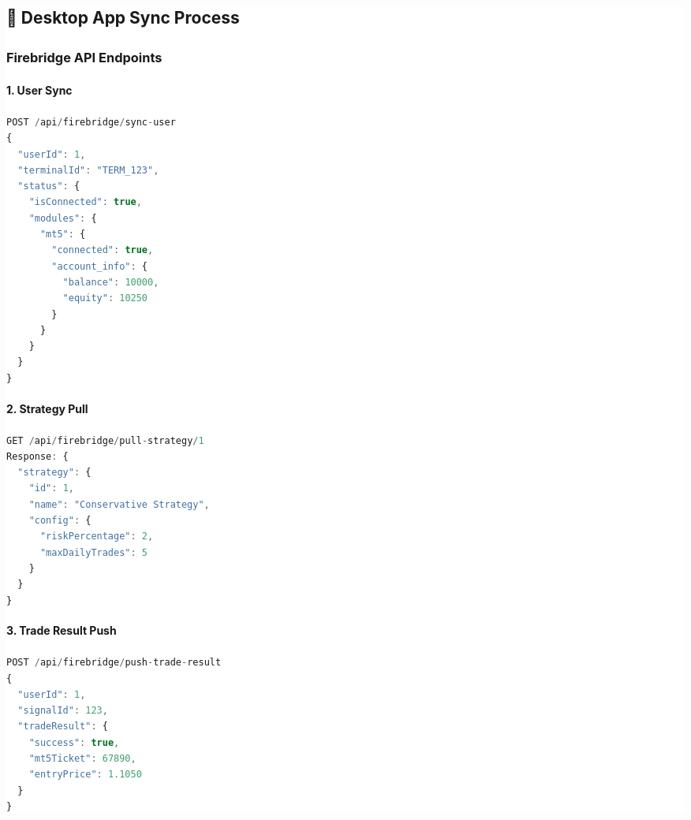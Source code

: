 ## 🔄 Desktop App Sync Process

### Firebridge API Endpoints

#### 1. User Sync
```typescript
POST /api/firebridge/sync-user
{
  "userId": 1,
  "terminalId": "TERM_123",
  "status": {
    "isConnected": true,
    "modules": {
      "mt5": {
        "connected": true,
        "account_info": {
          "balance": 10000,
          "equity": 10250
        }
      }
    }
  }
}
```

#### 2. Strategy Pull
```typescript
GET /api/firebridge/pull-strategy/1
Response: {
  "strategy": {
    "id": 1,
    "name": "Conservative Strategy",
    "config": {
      "riskPercentage": 2,
      "maxDailyTrades": 5
    }
  }
}
```

#### 3. Trade Result Push
```typescript
POST /api/firebridge/push-trade-result
{
  "userId": 1,
  "signalId": 123,
  "tradeResult": {
    "success": true,
    "mt5Ticket": 67890,
    "entryPrice": 1.1050
  }
}
```
